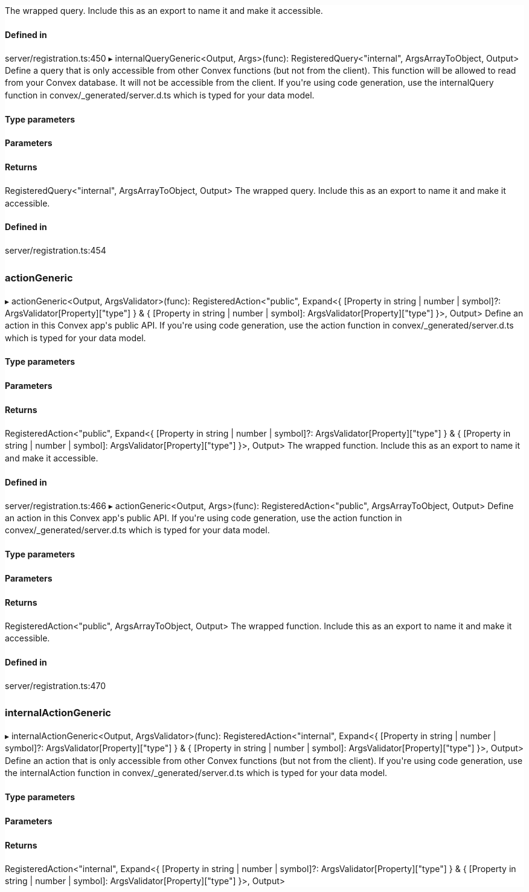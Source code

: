 The wrapped query. Include this as an export to name it and make it accessible.
#### Defined in​
server/registration.ts:450
▸ internalQueryGeneric<Output, Args>(func): RegisteredQuery<"internal", ArgsArrayToObject<Args>, Output>
Define a query that is only accessible from other Convex functions (but not from the client).
This function will be allowed to read from your Convex database. It will not be accessible from the client.
If you're using code generation, use the internalQuery function in
convex/_generated/server.d.ts which is typed for your data model.
#### Type parameters​
#### Parameters​
#### Returns​
RegisteredQuery<"internal", ArgsArrayToObject<Args>, Output>
The wrapped query. Include this as an export to name it and make it accessible.
#### Defined in​
server/registration.ts:454
### actionGeneric​
▸ actionGeneric<Output, ArgsValidator>(func): RegisteredAction<"public", Expand<{ [Property in string | number | symbol]?: ArgsValidator[Property]["type"] } & { [Property in string | number | symbol]: ArgsValidator[Property]["type"] }>, Output>
Define an action in this Convex app's public API.
If you're using code generation, use the action function in
convex/_generated/server.d.ts which is typed for your data model.
#### Type parameters​
#### Parameters​
#### Returns​
RegisteredAction<"public", Expand<{ [Property in string | number | symbol]?: ArgsValidator[Property]["type"] } & { [Property in string | number | symbol]: ArgsValidator[Property]["type"] }>, Output>
The wrapped function. Include this as an export to name it and make it accessible.
#### Defined in​
server/registration.ts:466
▸ actionGeneric<Output, Args>(func): RegisteredAction<"public", ArgsArrayToObject<Args>, Output>
Define an action in this Convex app's public API.
If you're using code generation, use the action function in
convex/_generated/server.d.ts which is typed for your data model.
#### Type parameters​
#### Parameters​
#### Returns​
RegisteredAction<"public", ArgsArrayToObject<Args>, Output>
The wrapped function. Include this as an export to name it and make it accessible.
#### Defined in​
server/registration.ts:470
### internalActionGeneric​
▸ internalActionGeneric<Output, ArgsValidator>(func): RegisteredAction<"internal", Expand<{ [Property in string | number | symbol]?: ArgsValidator[Property]["type"] } & { [Property in string | number | symbol]: ArgsValidator[Property]["type"] }>, Output>
Define an action that is only accessible from other Convex functions (but not from the client).
If you're using code generation, use the internalAction function in
convex/_generated/server.d.ts which is typed for your data model.
#### Type parameters​
#### Parameters​
#### Returns​
RegisteredAction<"internal", Expand<{ [Property in string | number | symbol]?: ArgsValidator[Property]["type"] } & { [Property in string | number | symbol]: ArgsValidator[Property]["type"] }>, Output>